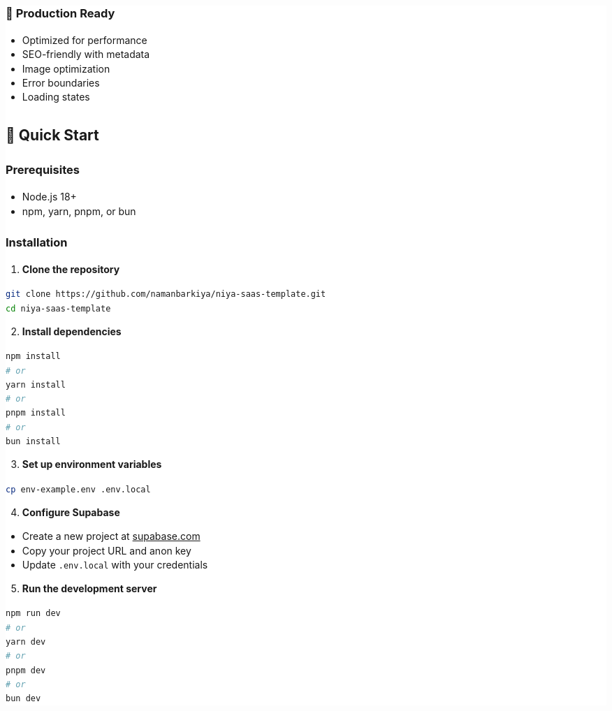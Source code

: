 ### 🚀 **Production Ready**

-   Optimized for performance
-   SEO-friendly with metadata
-   Image optimization
-   Error boundaries
-   Loading states

## 🚀 Quick Start

### Prerequisites

-   Node.js 18+
-   npm, yarn, pnpm, or bun

### Installation

1. **Clone the repository**

```bash
git clone https://github.com/namanbarkiya/niya-saas-template.git
cd niya-saas-template
```

2. **Install dependencies**

```bash
npm install
# or
yarn install
# or
pnpm install
# or
bun install
```

3. **Set up environment variables**

```bash
cp env-example.env .env.local
```

4. **Configure Supabase**

-   Create a new project at [supabase.com](https://supabase.com)
-   Copy your project URL and anon key
-   Update `.env.local` with your credentials

5. **Run the development server**

```bash
npm run dev
# or
yarn dev
# or
pnpm dev
# or
bun dev
```
